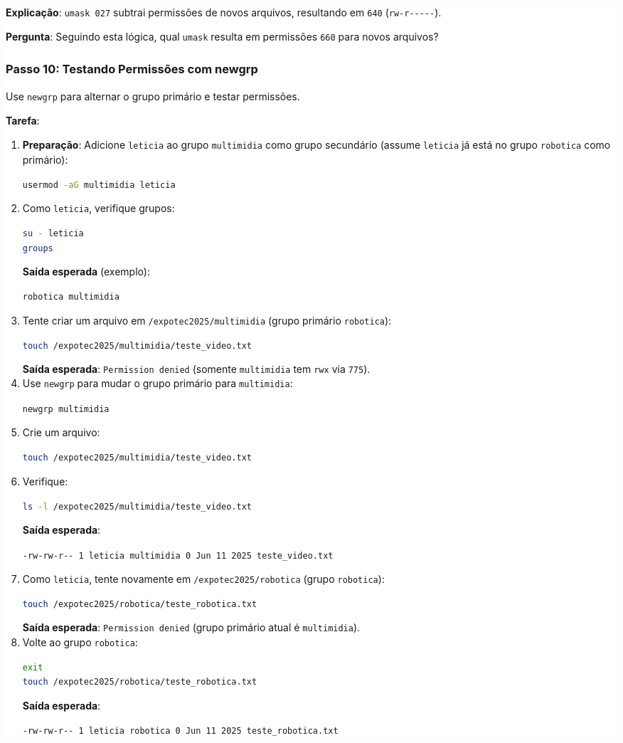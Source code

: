 **Explicação**: `umask 027` subtrai permissões de novos arquivos, resultando em `640` (`rw-r-----`).

**Pergunta**: Seguindo esta lógica, qual `umask` resulta em permissões `660` para novos arquivos?

### Passo 10: Testando Permissões com newgrp
Use `newgrp` para alternar o grupo primário e testar permissões.

**Tarefa**:
1. **Preparação**: Adicione `leticia` ao grupo `multimidia` como grupo secundário (assume `leticia` já está no grupo `robotica` como primário):
   ```bash
   usermod -aG multimidia leticia
   ```
2. Como `leticia`, verifique grupos:
   ```bash
   su - leticia
   groups
   ```
   **Saída esperada** (exemplo):
   ```
   robotica multimidia
   ```
3. Tente criar um arquivo em `/expotec2025/multimidia` (grupo primário `robotica`):
   ```bash
   touch /expotec2025/multimidia/teste_video.txt
   ```
   **Saída esperada**: `Permission denied` (somente `multimidia` tem `rwx` via `775`).
4. Use `newgrp` para mudar o grupo primário para `multimidia`:
   ```bash
   newgrp multimidia
   ```
5. Crie um arquivo:
   ```bash
   touch /expotec2025/multimidia/teste_video.txt
   ```
6. Verifique:
   ```bash
   ls -l /expotec2025/multimidia/teste_video.txt
   ```
   **Saída esperada**:
   ```
   -rw-rw-r-- 1 leticia multimidia 0 Jun 11 2025 teste_video.txt
   ```
7. Como `leticia`, tente novamente em `/expotec2025/robotica` (grupo `robotica`):
   ```bash
   touch /expotec2025/robotica/teste_robotica.txt
   ```
   **Saída esperada**: `Permission denied` (grupo primário atual é `multimidia`).
8. Volte ao grupo `robotica`:
   ```bash
   exit
   touch /expotec2025/robotica/teste_robotica.txt
   ```
   **Saída esperada**:
   ```
   -rw-rw-r-- 1 leticia robotica 0 Jun 11 2025 teste_robotica.txt
   ```
